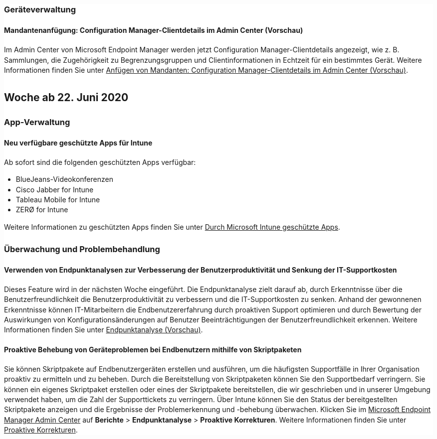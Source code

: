 
### <a name="device-management"></a>Geräteverwaltung

#### <a name="tenant-attach-configmgr-client-details-in-the-admin-center-preview---7552762---"></a>Mandantenanfügung: Configuration Manager-Clientdetails im Admin Center (Vorschau)

Im Admin Center von Microsoft Endpoint Manager werden jetzt Configuration Manager-Clientdetails angezeigt, wie z. B. Sammlungen, die Zugehörigkeit zu Begrenzungsgruppen und Clientinformationen in Echtzeit für ein bestimmtes Gerät. Weitere Informationen finden Sie unter [Anfügen von Mandanten: Configuration Manager-Clientdetails im Admin Center (Vorschau)](../../configmgr/tenant-attach/client-details.md).

## <a name="week-of-june-22-2020"></a>Woche ab 22. Juni 2020


### <a name="app-management"></a>App-Verwaltung

#### <a name="newly-available-protected-apps-for-intune---7248952---"></a>Neu verfügbare geschützte Apps für Intune
Ab sofort sind die folgenden geschützten Apps verfügbar:
- BlueJeans-Videokonferenzen
- Cisco Jabber for Intune
- Tableau Mobile for Intune
- ZERØ for Intune

Weitere Informationen zu geschützten Apps finden Sie unter [Durch Microsoft Intune geschützte Apps](../apps/apps-supported-intune-apps.md).


### <a name="monitor-and-troubleshoot"></a>Überwachung und Problembehandlung

#### <a name="use-endpoint-analytics-to-improve-user-productivity-and-reduce-it-support-costs---5653063---"></a>Verwenden von Endpunktanalysen zur Verbesserung der Benutzerproduktivität und Senkung der IT-Supportkosten 
Dieses Feature wird in der nächsten Woche eingeführt. Die Endpunktanalyse zielt darauf ab, durch Erkenntnisse über die Benutzerfreundlichkeit die Benutzerproduktivität zu verbessern und die IT-Supportkosten zu senken. Anhand der gewonnenen Erkenntnisse können IT-Mitarbeitern die Endbenutzererfahrung durch proaktiven Support optimieren und durch Bewertung der Auswirkungen von Konfigurationsänderungen auf Benutzer Beeinträchtigungen der Benutzerfreundlichkeit erkennen. Weitere Informationen finden Sie unter [Endpunktanalyse (Vorschau)](https://aka.ms/uea).

#### <a name="proactively-remediate-end-user-device-issues-using-script-packages---5933328---"></a>Proaktive Behebung von Geräteproblemen bei Endbenutzern mithilfe von Skriptpaketen
Sie können Skriptpakete auf Endbenutzergeräten erstellen und ausführen, um die häufigsten Supportfälle in Ihrer Organisation proaktiv zu ermitteln und zu beheben. Durch die Bereitstellung von Skriptpaketen können Sie den Supportbedarf verringern. Sie können ein eigenes Skriptpaket erstellen oder eines der Skriptpakete bereitstellen, die wir geschrieben und in unserer Umgebung verwendet haben, um die Zahl der Supporttickets zu verringern. Über Intune können Sie den Status der bereitgestellten Skriptpakete anzeigen und die Ergebnisse der Problemerkennung und -behebung überwachen. Klicken Sie im [Microsoft Endpoint Manager Admin Center](https://go.microsoft.com/fwlink/?linkid=2109431) auf **Berichte** > **Endpunktanalyse** > **Proaktive Korrekturen**. Weitere Informationen finden Sie unter [Proaktive Korrekturen](https://aka.ms/uea_prs).
